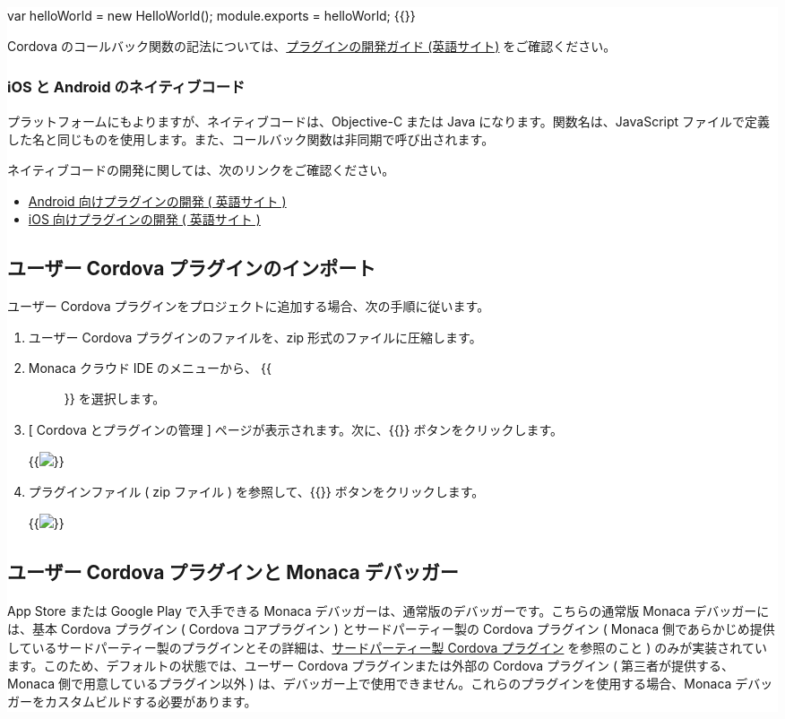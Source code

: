 var helloWorld = new HelloWorld();
module.exports = helloWorld;
{{</highlight>}}

Cordova のコールバック関数の記法については、[プラグインの開発ガイド (英語サイト)](http://cordova.apache.org/docs/en/latest/guide/hybrid/plugins/index.html)
をご確認ください。

### iOS と Android のネイティブコード

プラットフォームにもよりますが、ネイティブコードは、Objective-C または
Java になります。関数名は、JavaScript
ファイルで定義した名と同じものを使用します。また、コールバック関数は非同期で呼び出されます。

ネイティブコードの開発に関しては、次のリンクをご確認ください。

-   [Android 向けプラグインの開発 ( 英語サイト )](http://cordova.apache.org/docs/en/latest/guide/platforms/android/plugin.html)
-   [iOS 向けプラグインの開発 ( 英語サイト )](http://cordova.apache.org/docs/en/latest/guide/platforms/ios/plugin.html)

## ユーザー Cordova プラグインのインポート

ユーザー Cordova プラグインをプロジェクトに追加する場合、次の手順に従います。

1.  ユーザー Cordova プラグインのファイルを、zip
    形式のファイルに圧縮します。
2.  Monaca クラウド IDE のメニューから、
    {{<menu menu1="設定" menu2="Cordova プラグインの管理...">}} を選択します。
3.  [ Cordova とプラグインの管理 ]
    ページが表示されます。次に、{{<guilabel name="Cordova プラグインのインポート">}}
    ボタンをクリックします。

    {{<img src="/images/monaca_ide/manual/dependencies/custom_cordova_plugin/2.png">}}

4.  プラグインファイル ( zip ファイル ) を参照して、{{<guilabel name="インポート">}}
    ボタンをクリックします。

    {{<img src="/images/monaca_ide/manual/dependencies/custom_cordova_plugin/3.png">}}

## ユーザー Cordova プラグインと Monaca デバッガー

App Store または Google Play で入手できる Monaca
デバッガーは、通常版のデバッガーです。こちらの通常版 Monaca
デバッガーには、基本 Cordova プラグイン ( Cordova コアプラグイン )
とサードパーティー製の Cordova プラグイン ( Monaca
側であらかじめ提供しているサードパーティー製のプラグインとその詳細は、[サードパーティー製 Cordova プラグイン](/ja/reference/third_party_phonegap/) を参照のこと )
のみが実装されています。このため、デフォルトの状態では、ユーザー Cordova
プラグインまたは外部の Cordova プラグイン ( 第三者が提供する、Monaca
側で用意しているプラグイン以外 )
は、デバッガー上で使用できません。これらのプラグインを使用する場合、Monaca
デバッガーをカスタムビルドする必要があります。
